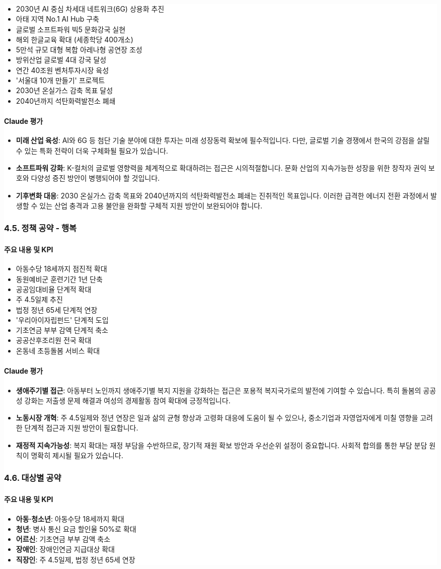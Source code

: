 - 2030년 AI 중심 차세대 네트워크(6G) 상용화 추진
- 아태 지역 No.1 AI Hub 구축
- 글로벌 소프트파워 빅5 문화강국 실현
- 해외 한글교육 확대 (세종학당 400개소)
- 5만석 규모 대형 복합 아레나형 공연장 조성
- 방위산업 글로벌 4대 강국 달성
- 연간 40조원 벤처투자시장 육성
- '서울대 10개 만들기' 프로젝트
- 2030년 온실가스 감축 목표 달성
- 2040년까지 석탄화력발전소 폐쇄

#### Claude 평가

- **미래 산업 육성**: AI와 6G 등 첨단 기술 분야에 대한 투자는 미래 성장동력 확보에 필수적입니다. 다만, 글로벌 기술 경쟁에서 한국의 강점을 살릴 수 있는 특화 전략이 더욱 구체화될 필요가 있습니다.

- **소프트파워 강화**: K-컬처의 글로벌 영향력을 체계적으로 확대하려는 접근은 시의적절합니다. 문화 산업의 지속가능한 성장을 위한 창작자 권익 보호와 다양성 증진 방안이 병행되어야 할 것입니다.

- **기후변화 대응**: 2030 온실가스 감축 목표와 2040년까지의 석탄화력발전소 폐쇄는 진취적인 목표입니다. 이러한 급격한 에너지 전환 과정에서 발생할 수 있는 산업 충격과 고용 불안을 완화할 구체적 지원 방안이 보완되어야 합니다.

### 4.5. 정책 공약 - 행복

#### 주요 내용 및 KPI

- 아동수당 18세까지 점진적 확대
- 동원예비군 훈련기간 1년 단축
- 공공임대비율 단계적 확대
- 주 4.5일제 추진
- 법정 정년 65세 단계적 연장
- '우리아이자립펀드' 단계적 도입
- 기초연금 부부 감액 단계적 축소
- 공공산후조리원 전국 확대
- 온동네 초등돌봄 서비스 확대

#### Claude 평가

- **생애주기별 접근**: 아동부터 노인까지 생애주기별 복지 지원을 강화하는 접근은 포용적 복지국가로의 발전에 기여할 수 있습니다. 특히 돌봄의 공공성 강화는 저출생 문제 해결과 여성의 경제활동 참여 확대에 긍정적입니다.

- **노동시장 개혁**: 주 4.5일제와 정년 연장은 일과 삶의 균형 향상과 고령화 대응에 도움이 될 수 있으나, 중소기업과 자영업자에게 미칠 영향을 고려한 단계적 접근과 지원 방안이 필요합니다.

- **재정적 지속가능성**: 복지 확대는 재정 부담을 수반하므로, 장기적 재원 확보 방안과 우선순위 설정이 중요합니다. 사회적 합의를 통한 부담 분담 원칙이 명확히 제시될 필요가 있습니다.

### 4.6. 대상별 공약

#### 주요 내용 및 KPI

- **아동·청소년**: 아동수당 18세까지 확대
- **청년**: 병사 통신 요금 할인율 50%로 확대
- **어르신**: 기초연금 부부 감액 축소
- **장애인**: 장애인연금 지급대상 확대
- **직장인**: 주 4.5일제, 법정 정년 65세 연장
